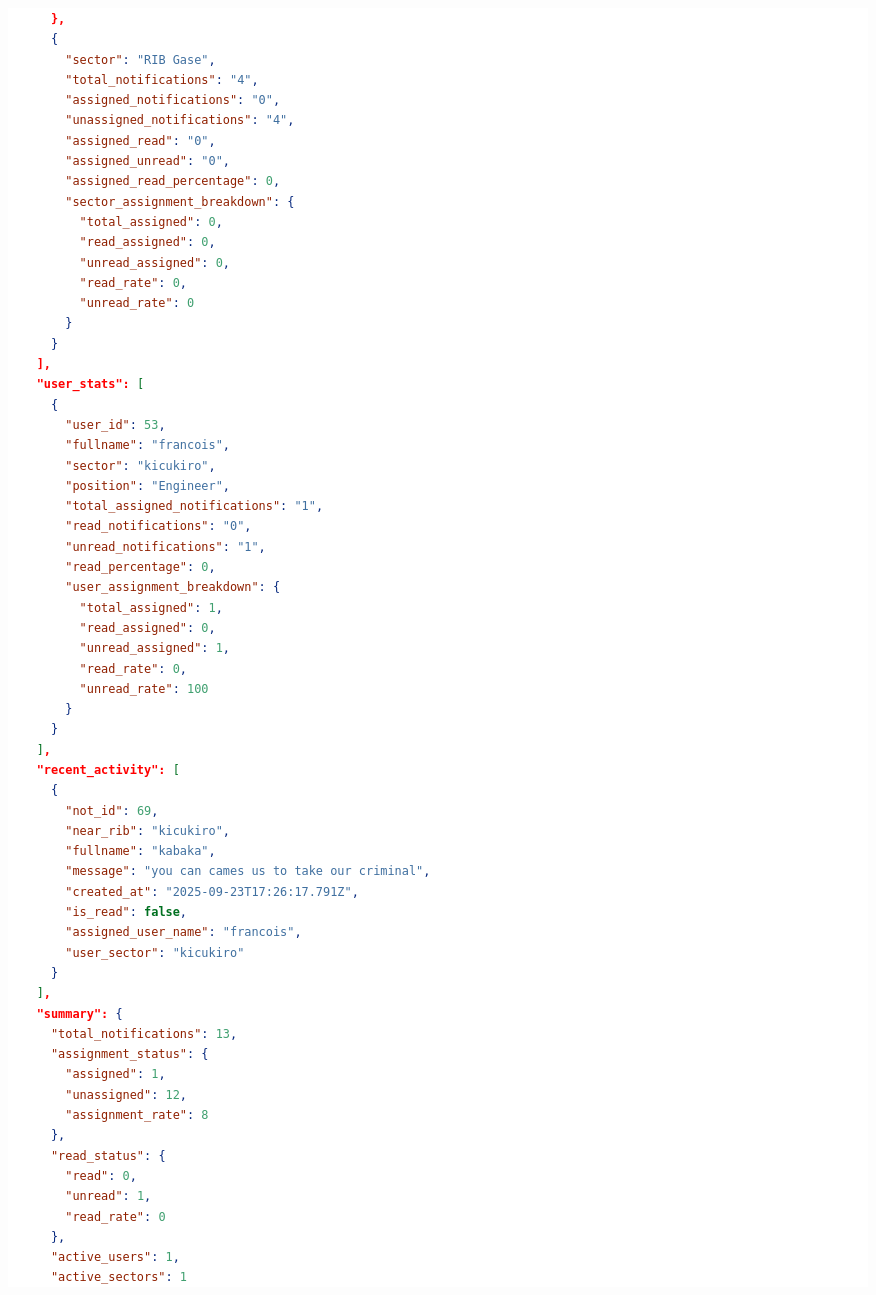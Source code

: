 ```json
      },
      {
        "sector": "RIB Gase",
        "total_notifications": "4",
        "assigned_notifications": "0",
        "unassigned_notifications": "4",
        "assigned_read": "0",
        "assigned_unread": "0",
        "assigned_read_percentage": 0,
        "sector_assignment_breakdown": {
          "total_assigned": 0,
          "read_assigned": 0,
          "unread_assigned": 0,
          "read_rate": 0,
          "unread_rate": 0
        }
      }
    ],
    "user_stats": [
      {
        "user_id": 53,
        "fullname": "francois",
        "sector": "kicukiro",
        "position": "Engineer",
        "total_assigned_notifications": "1",
        "read_notifications": "0",
        "unread_notifications": "1",
        "read_percentage": 0,
        "user_assignment_breakdown": {
          "total_assigned": 1,
          "read_assigned": 0,
          "unread_assigned": 1,
          "read_rate": 0,
          "unread_rate": 100
        }
      }
    ],
    "recent_activity": [
      {
        "not_id": 69,
        "near_rib": "kicukiro",
        "fullname": "kabaka",
        "message": "you can cames us to take our criminal",
        "created_at": "2025-09-23T17:26:17.791Z",
        "is_read": false,
        "assigned_user_name": "francois",
        "user_sector": "kicukiro"
      }
    ],
    "summary": {
      "total_notifications": 13,
      "assignment_status": {
        "assigned": 1,
        "unassigned": 12,
        "assignment_rate": 8
      },
      "read_status": {
        "read": 0,
        "unread": 1,
        "read_rate": 0
      },
      "active_users": 1,
      "active_sectors": 1
```